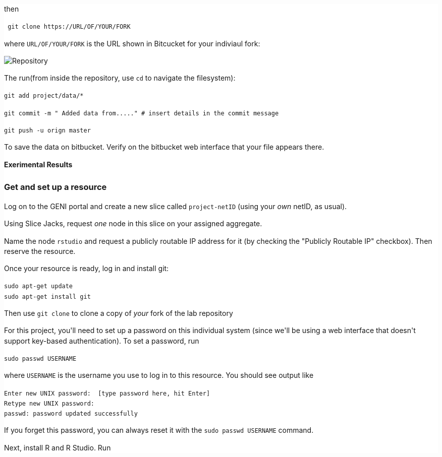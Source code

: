 then

` git clone https://URL/OF/YOUR/FORK`

where `URL/OF/YOUR/FORK` is the URL shown in Bitcucket for your indiviaul fork:

![Repository](http://s12.postimg.org/clrozepx9/Screen_Shot_2015_04_17_at_2_33_09_PM.png)

The run(from inside the repository, use `cd` to navigate the filesystem):

`git add project/data/*`

`git commit -m " Added data from....." # insert details in the commit message` 

`git push -u orign master`

To save the data on bitbucket. Verify on the bitbucket web interface that your file appears there.

**Exerimental Results**
### Get and set up a resource

Log on to the GENI portal and create a new slice called 
`project-netID` (using your *own* netID, as usual).

Using Slice Jacks, request *one* node in this slice on your assigned
aggregate.

Name the node `rstudio` and request a publicly routable IP address for it (by
checking the "Publicly Routable IP" checkbox). Then reserve the 
resource.

Once your resource is ready, log in and install git:

```
sudo apt-get update
sudo apt-get install git
```

Then use `git clone` to clone a copy of *your* fork of the lab repository 

For this project, you'll need to set up a password on this individual system (since we'll be using a web interface that doesn't support key-based authentication).
To set a password, run 

```
sudo passwd USERNAME
```

where `USERNAME` is the username you use to log in to this resource. 
You should see output like

```
Enter new UNIX password:  [type password here, hit Enter]
Retype new UNIX password: 
passwd: password updated successfully
```

If you forget this password, you can always reset it with the `sudo passwd USERNAME` command.

Next, install R and R Studio. Run
